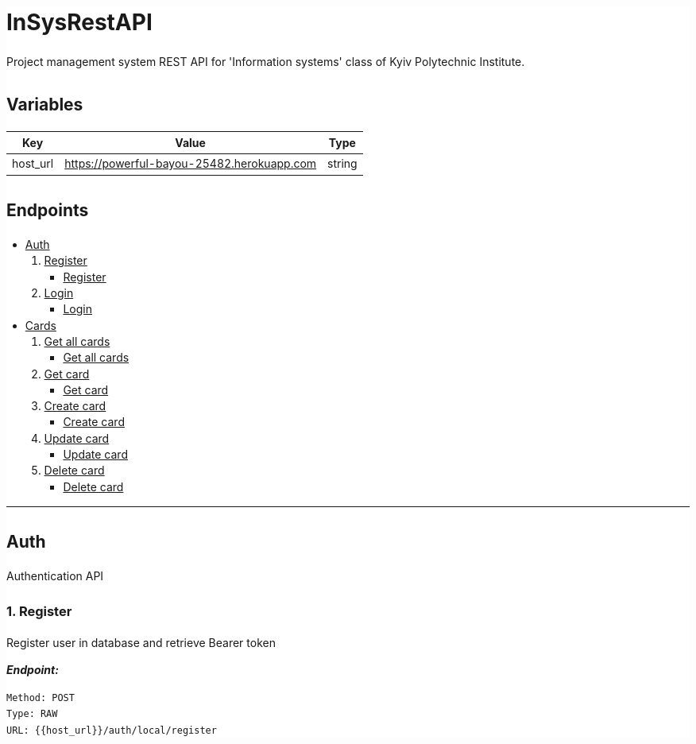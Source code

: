 
# InSysRestAPI

Project management system REST API for 'Information systems' class of Kyiv Polytechnic Institute.




## Variables

| Key | Value | Type |
| --- | ------|-------------|
| host_url | https://powerful-bayou-25482.herokuapp.com | string |



## Endpoints

* [Auth](#auth)
    1. [Register](#1-register)
        * [Register](#i-example-request-register)
    1. [Login](#2-login)
        * [Login](#i-example-request-login)
* [Cards](#cards)
    1. [Get all cards](#1-get-all-cards)
        * [Get all cards](#i-example-request-get-all-cards)
    1. [Get card](#2-get-card)
        * [Get card](#i-example-request-get-card)
    1. [Create card](#3-create-card)
        * [Create card](#i-example-request-create-card)
    1. [Update card](#4-update-card)
        * [Update card](#i-example-request-update-card)
    1. [Delete card](#5-delete-card)
        * [Delete card](#i-example-request-delete-card)

--------



## Auth

Authentication API



### 1. Register


Register user in database and retrieve Bearer token


***Endpoint:***

```bash
Method: POST
Type: RAW
URL: {{host_url}}/auth/local/register
```
